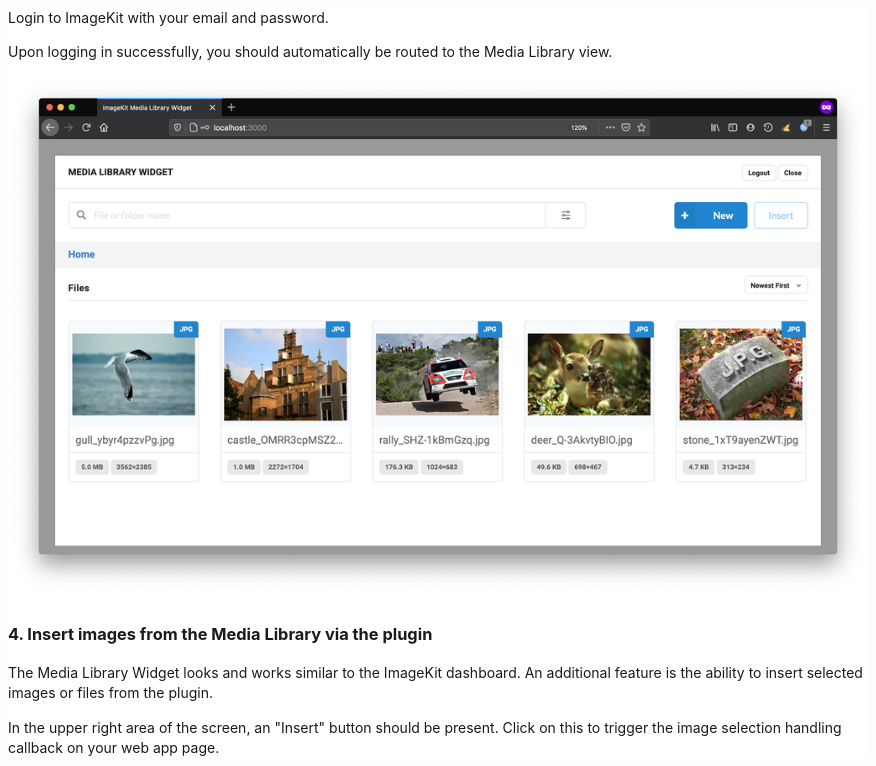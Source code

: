 Login to ImageKit with your email and password.

Upon logging in successfully, you should automatically be routed to the Media Library view.

![Media Library Widget panel in modal popup](../../.gitbook/assets/04-mlw-media-lib.png)

### 4. Insert images from the Media Library via the plugin

The Media Library Widget looks and works similar to the ImageKit dashboard. An additional feature is the ability to insert selected images or files from the plugin.

In the upper right area of the screen, an "Insert" button should be present. Click on this to trigger the image selection handling callback on your web app page.
